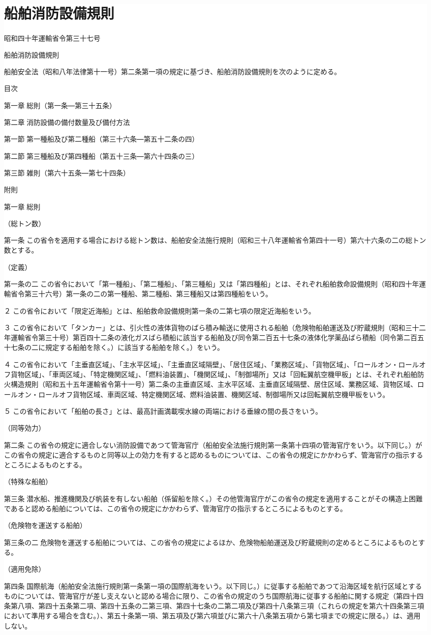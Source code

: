 # 船舶消防設備規則

昭和四十年運輸省令第三十七号

船舶消防設備規則

船舶安全法（昭和八年法律第十一号）第二条第一項の規定に基づき、船舶消防設備規則を次のように定める。

目次

第一章 総則（第一条―第三十五条）

第二章 消防設備の備付数量及び備付方法

第一節 第一種船及び第二種船（第三十六条―第五十二条の四）

第二節 第三種船及び第四種船（第五十三条―第六十四条の三）

第三節 雑則（第六十五条―第七十四条）

附則

第一章 総則

（総トン数）

第一条 この省令を適用する場合における総トン数は、船舶安全法施行規則（昭和三十八年運輸省令第四十一号）第六十六条の二の総トン数とする。

（定義）

第一条の二 この省令において「第一種船」、「第二種船」、「第三種船」又は「第四種船」とは、それぞれ船舶救命設備規則（昭和四十年運輸省令第三十六号）第一条の二の第一種船、第二種船、第三種船又は第四種船をいう。

２ この省令において「限定近海船」とは、船舶救命設備規則第一条の二第七項の限定近海船をいう。

３ この省令において「タンカー」とは、引火性の液体貨物のばら積み輸送に使用される船舶（危険物船舶運送及び貯蔵規則（昭和三十二年運輸省令第三十号）第百四十二条の液化ガスばら積船に該当する船舶及び同令第二百五十七条の液体化学薬品ばら積船（同令第二百五十七条の二に規定する船舶を除く。）に該当する船舶を除く。）をいう。

４ この省令において「主垂直区域」、「主水平区域」、「主垂直区域隔壁」、「居住区域」、「業務区域」、「貨物区域」、「ロールオン・ロールオフ貨物区域」、「車両区域」、「特定機関区域」、「燃料油装置」、「機関区域」、「制御場所」又は「回転翼航空機甲板」とは、それぞれ船舶防火構造規則（昭和五十五年運輸省令第十一号）第二条の主垂直区域、主水平区域、主垂直区域隔壁、居住区域、業務区域、貨物区域、ロールオン・ロールオフ貨物区域、車両区域、特定機関区域、燃料油装置、機関区域、制御場所又は回転翼航空機甲板をいう。

５ この省令において「船舶の長さ」とは、最高計画満載喫水線の両端における垂線の間の長さをいう。

（同等効力）

第二条 この省令の規定に適合しない消防設備であつて管海官庁（船舶安全法施行規則第一条第十四項の管海官庁をいう。以下同じ。）がこの省令の規定に適合するものと同等以上の効力を有すると認めるものについては、この省令の規定にかかわらず、管海官庁の指示するところによるものとする。

（特殊な船舶）

第三条 潜水船、推進機関及び帆装を有しない船舶（係留船を除く。）その他管海官庁がこの省令の規定を適用することがその構造上困難であると認める船舶については、この省令の規定にかかわらず、管海官庁の指示するところによるものとする。

（危険物を運送する船舶）

第三条の二 危険物を運送する船舶については、この省令の規定によるほか、危険物船舶運送及び貯蔵規則の定めるところによるものとする。

（適用免除）

第四条 国際航海（船舶安全法施行規則第一条第一項の国際航海をいう。以下同じ。）に従事する船舶であつて沿海区域を航行区域とするものについては、管海官庁が差し支えないと認める場合に限り、この省令の規定のうち国際航海に従事する船舶に関する規定（第四十四条第八項、第四十五条第二項、第四十五条の二第三項、第四十七条の二第二項及び第四十八条第三項（これらの規定を第六十四条第三項において準用する場合を含む。）、第五十条第一項、第五項及び第六項並びに第六十八条第五項から第七項までの規定に限る。）は、適用しない。
